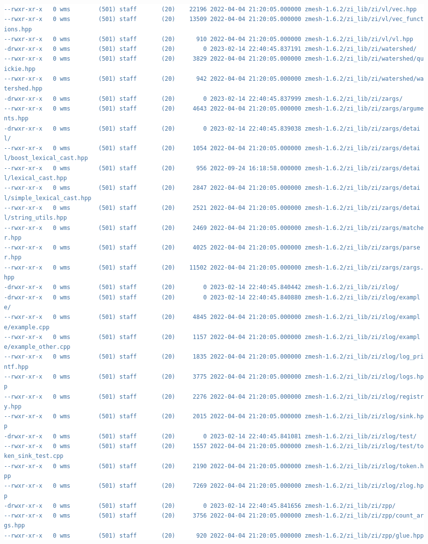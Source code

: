 ```diff
--rwxr-xr-x   0 wms        (501) staff       (20)    22196 2022-04-04 21:20:05.000000 zmesh-1.6.2/zi_lib/zi/vl/vec.hpp
--rwxr-xr-x   0 wms        (501) staff       (20)    13509 2022-04-04 21:20:05.000000 zmesh-1.6.2/zi_lib/zi/vl/vec_functions.hpp
--rwxr-xr-x   0 wms        (501) staff       (20)      910 2022-04-04 21:20:05.000000 zmesh-1.6.2/zi_lib/zi/vl/vl.hpp
-drwxr-xr-x   0 wms        (501) staff       (20)        0 2023-02-14 22:40:45.837191 zmesh-1.6.2/zi_lib/zi/watershed/
--rwxr-xr-x   0 wms        (501) staff       (20)     3829 2022-04-04 21:20:05.000000 zmesh-1.6.2/zi_lib/zi/watershed/quickie.hpp
--rwxr-xr-x   0 wms        (501) staff       (20)      942 2022-04-04 21:20:05.000000 zmesh-1.6.2/zi_lib/zi/watershed/watershed.hpp
-drwxr-xr-x   0 wms        (501) staff       (20)        0 2023-02-14 22:40:45.837999 zmesh-1.6.2/zi_lib/zi/zargs/
--rwxr-xr-x   0 wms        (501) staff       (20)     4643 2022-04-04 21:20:05.000000 zmesh-1.6.2/zi_lib/zi/zargs/arguments.hpp
-drwxr-xr-x   0 wms        (501) staff       (20)        0 2023-02-14 22:40:45.839038 zmesh-1.6.2/zi_lib/zi/zargs/detail/
--rwxr-xr-x   0 wms        (501) staff       (20)     1054 2022-04-04 21:20:05.000000 zmesh-1.6.2/zi_lib/zi/zargs/detail/boost_lexical_cast.hpp
--rwxr-xr-x   0 wms        (501) staff       (20)      956 2022-09-24 16:18:58.000000 zmesh-1.6.2/zi_lib/zi/zargs/detail/lexical_cast.hpp
--rwxr-xr-x   0 wms        (501) staff       (20)     2847 2022-04-04 21:20:05.000000 zmesh-1.6.2/zi_lib/zi/zargs/detail/simple_lexical_cast.hpp
--rwxr-xr-x   0 wms        (501) staff       (20)     2521 2022-04-04 21:20:05.000000 zmesh-1.6.2/zi_lib/zi/zargs/detail/string_utils.hpp
--rwxr-xr-x   0 wms        (501) staff       (20)     2469 2022-04-04 21:20:05.000000 zmesh-1.6.2/zi_lib/zi/zargs/matcher.hpp
--rwxr-xr-x   0 wms        (501) staff       (20)     4025 2022-04-04 21:20:05.000000 zmesh-1.6.2/zi_lib/zi/zargs/parser.hpp
--rwxr-xr-x   0 wms        (501) staff       (20)    11502 2022-04-04 21:20:05.000000 zmesh-1.6.2/zi_lib/zi/zargs/zargs.hpp
-drwxr-xr-x   0 wms        (501) staff       (20)        0 2023-02-14 22:40:45.840442 zmesh-1.6.2/zi_lib/zi/zlog/
-drwxr-xr-x   0 wms        (501) staff       (20)        0 2023-02-14 22:40:45.840880 zmesh-1.6.2/zi_lib/zi/zlog/example/
--rwxr-xr-x   0 wms        (501) staff       (20)     4845 2022-04-04 21:20:05.000000 zmesh-1.6.2/zi_lib/zi/zlog/example/example.cpp
--rwxr-xr-x   0 wms        (501) staff       (20)     1157 2022-04-04 21:20:05.000000 zmesh-1.6.2/zi_lib/zi/zlog/example/example_other.cpp
--rwxr-xr-x   0 wms        (501) staff       (20)     1835 2022-04-04 21:20:05.000000 zmesh-1.6.2/zi_lib/zi/zlog/log_printf.hpp
--rwxr-xr-x   0 wms        (501) staff       (20)     3775 2022-04-04 21:20:05.000000 zmesh-1.6.2/zi_lib/zi/zlog/logs.hpp
--rwxr-xr-x   0 wms        (501) staff       (20)     2276 2022-04-04 21:20:05.000000 zmesh-1.6.2/zi_lib/zi/zlog/registry.hpp
--rwxr-xr-x   0 wms        (501) staff       (20)     2015 2022-04-04 21:20:05.000000 zmesh-1.6.2/zi_lib/zi/zlog/sink.hpp
-drwxr-xr-x   0 wms        (501) staff       (20)        0 2023-02-14 22:40:45.841081 zmesh-1.6.2/zi_lib/zi/zlog/test/
--rwxr-xr-x   0 wms        (501) staff       (20)     1557 2022-04-04 21:20:05.000000 zmesh-1.6.2/zi_lib/zi/zlog/test/token_sink_test.cpp
--rwxr-xr-x   0 wms        (501) staff       (20)     2190 2022-04-04 21:20:05.000000 zmesh-1.6.2/zi_lib/zi/zlog/token.hpp
--rwxr-xr-x   0 wms        (501) staff       (20)     7269 2022-04-04 21:20:05.000000 zmesh-1.6.2/zi_lib/zi/zlog/zlog.hpp
-drwxr-xr-x   0 wms        (501) staff       (20)        0 2023-02-14 22:40:45.841656 zmesh-1.6.2/zi_lib/zi/zpp/
--rwxr-xr-x   0 wms        (501) staff       (20)     3756 2022-04-04 21:20:05.000000 zmesh-1.6.2/zi_lib/zi/zpp/count_args.hpp
--rwxr-xr-x   0 wms        (501) staff       (20)      920 2022-04-04 21:20:05.000000 zmesh-1.6.2/zi_lib/zi/zpp/glue.hpp
```